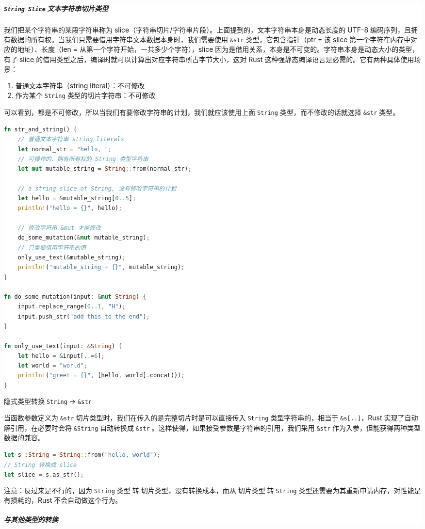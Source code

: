 ##### `String Slice` 文本字符串切片类型

我们把某个字符串的某段字符串称为 slice（字符串切片/字符串片段）。上面提到的，文本字符串本身是动态长度的 UTF-8 编码序列，且拥有数据的所有权。当我们只需要借用字符串文本数据本身时，我们需要使用 `&str` 类型，它包含指针（ptr = 该 slice 第一个字符在内存中对应的地址）、长度（len = 从第一个字符开始，一共多少个字符），slice 因为是借用关系，本身是不可变的。字符串本身是动态大小的类型，有了 slice 的借用类型之后，编译时就可以计算出对应字符串所占字节大小，这对 Rust 这种强静态编译语言是必需的。它有两种具体使用场景：

1. 普通文本字符串（string literal）：不可修改
2. 作为某个 `String` 类型的切片字符串：不可修改

可以看到，都是不可修改，所以当我们有要修改字符串的计划，我们就应该使用上面 `String` 类型，而不修改的话就选择 `&str` 类型。

```rust
fn str_and_string() {
    // 普通文本字符串 string literals
    let normal_str = "hello, ";
    // 可操作的、拥有所有权的 String 类型字符串
    let mut mutable_string = String::from(normal_str);

    // a string slice of String, 没有修改字符串的计划
    let hello = &mutable_string[0..5];
    println!("hello = {}", hello);

    // 修改字符串 &mut 才能修改
    do_some_mutation(&mut mutable_string);
    // 只需要借用字符串的值
    only_use_text(&mutable_string);
    println!("mutable_string = {}", mutable_string);
}

fn do_some_mutation(input: &mut String) {
    input.replace_range(0..1, "H");
    input.push_str("add this to the end");
}

fn only_use_text(input: &String) {
    let hello = &input[..=6];
    let world = "world";
    println!("greet = {}", [hello, world].concat());
}

```

隐式类型转换 `String` -> `&str`

当函数参数定义为 `&str` 切片类型时，我们在传入的是完整切片时是可以直接传入 `String` 类型字符串的，相当于 `&s[..]`，Rust 实现了自动解引用，在必要时会将 `&String` 自动转换成 `&str` 。这样使得，如果接受参数是字符串的引用，我们采用 `&str` 作为入参，但能获得两种类型数据的兼容。

``` rust
let s :String = String::from("hello, world");
// String 转换成 slice
let slice = s.as_str();
```

注意：反过来是不行的，因为 `String` 类型 转 切片类型，没有转换成本，而从 切片类型 转 `String` 类型还需要为其重新申请内存，对性能是有损耗的，Rust 不会自动做这个行为。

##### 与其他类型的转换
